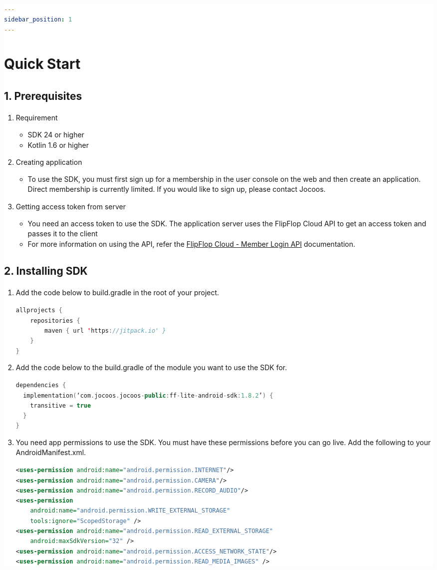 ```yaml
---
sidebar_position: 1
---
```


# Quick Start

## 1. Prerequisites

   1. Requirement

      * SDK 24 or higher
      * Kotlin 1.6 or higher

   2. Creating application

      * To use the SDK, you must first sign up for a membership in the user console on the web and then create an application. Direct membership is currently limited. If you would like to sign up, please contact Jocoos.

   3. Getting access token from server

      * You need an access token to use the SDK. The application server uses the FlipFlop Cloud API to get an access token and passes it to the client
      * For more information on using the API, refer the [FlipFlop Cloud - Member Login API](https://jocoos-public.github.io/dev-book/jekyll/2023-10-16-App-Member-API.html#member-login) documentation.

## 2. Installing SDK

   1. Add the code below to build.gradle in the root of your project.

      ```kotlin
      allprojects {
          repositories {
              maven { url 'https://jitpack.io' }
          }
      }
      ```

   2. Add the code below to the build.gradle of the module you want to use the SDK for.

      ```kotlin
      dependencies {
        implementation(‘com.jocoos.jocoos-public:ff-lite-android-sdk:1.8.2’) {
          transitive = true
        }
      }
      ```

   3. You need app permissions to use the SDK. You must have these permissions before you can go live. Add the following to your AndroidManifest.xml.

      ```xml
      <uses-permission android:name="android.permission.INTERNET"/>
      <uses-permission android:name="android.permission.CAMERA"/>
      <uses-permission android:name="android.permission.RECORD_AUDIO"/>
      <uses-permission
          android:name="android.permission.WRITE_EXTERNAL_STORAGE"
          tools:ignore="ScopedStorage" />
      <uses-permission android:name="android.permission.READ_EXTERNAL_STORAGE"
          android:maxSdkVersion="32" />
      <uses-permission android:name="android.permission.ACCESS_NETWORK_STATE"/>
      <uses-permission android:name="android.permission.READ_MEDIA_IMAGES" />
      